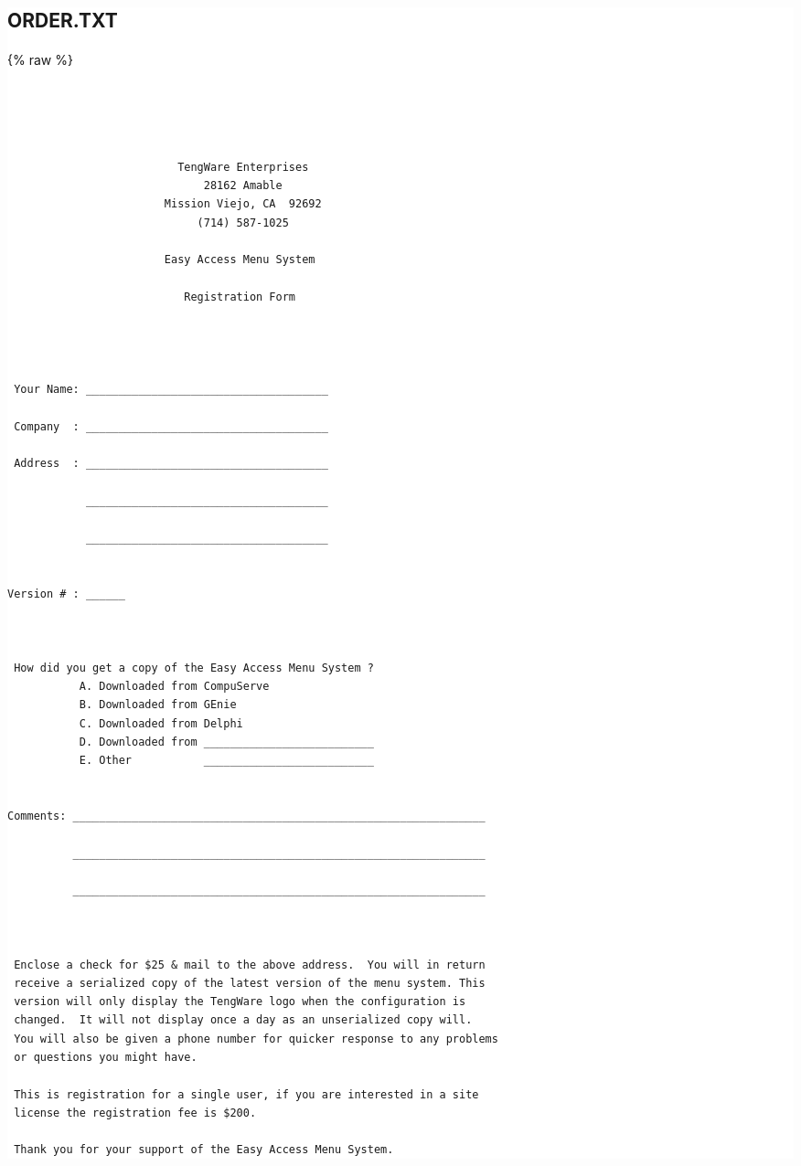 ## ORDER.TXT

{% raw %}
```




                          TengWare Enterprises
                              28162 Amable
                        Mission Viejo, CA  92692
                             (714) 587-1025

                        Easy Access Menu System
                        
                           Registration Form




 Your Name: _____________________________________
 
 Company  : _____________________________________
 
 Address  : _____________________________________
 
            _____________________________________
 
            _____________________________________
 

Version # : ______



 How did you get a copy of the Easy Access Menu System ?
           A. Downloaded from CompuServe
           B. Downloaded from GEnie
           C. Downloaded from Delphi
           D. Downloaded from __________________________
           E. Other           __________________________


Comments: _______________________________________________________________

          _______________________________________________________________

          _______________________________________________________________



 Enclose a check for $25 & mail to the above address.  You will in return
 receive a serialized copy of the latest version of the menu system. This
 version will only display the TengWare logo when the configuration is
 changed.  It will not display once a day as an unserialized copy will.
 You will also be given a phone number for quicker response to any problems
 or questions you might have.

 This is registration for a single user, if you are interested in a site
 license the registration fee is $200.

 Thank you for your support of the Easy Access Menu System.
```